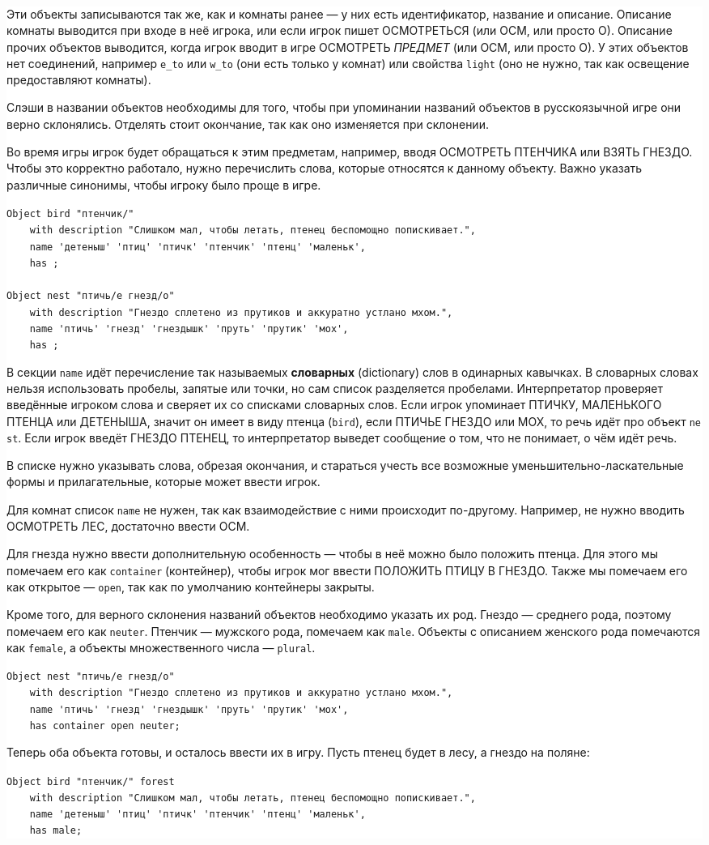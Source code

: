Эти объекты записываются так же, как и комнаты ранее — у них есть идентификатор, название и описание. Описание комнаты выводится при входе в неё игрока, или если игрок пишет ОСМОТРЕТЬСЯ (или ОСМ, или просто О). Описание прочих объектов выводится, когда игрок вводит в игре ОСМОТРЕТЬ *ПРЕДМЕТ* (или ОСМ, или просто О). У этих объектов нет соединений, например ``e_to`` или ``w_to`` (они есть только у комнат) или свойства ``light`` (оно не нужно, так как освещение предоставляют комнаты).

Слэши в названии объектов необходимы для того, чтобы при упоминании названий объектов в русскоязычной игре они верно склонялись. Отделять стоит окончание, так как оно изменяется при склонении.

Во время игры игрок будет обращаться к этим предметам, например, вводя ОСМОТРЕТЬ ПТЕНЧИКА или ВЗЯТЬ ГНЕЗДО. Чтобы это корректно работало, нужно перечислить слова, которые относятся к данному объекту. Важно указать различные синонимы, чтобы игроку было проще в игре.

    Object bird "птенчик/" 
        with description "Слишком мал, чтобы летать, птенец беспомощно попискивает.",
        name 'детеныш' 'птиц' 'птичк' 'птенчик' 'птенц' 'маленьк',
        has ;
        
    Object nest "птичь/е гнезд/о" 
        with description "Гнездо сплетено из прутиков и аккуратно устлано мхом.",
        name 'птичь' 'гнезд' 'гнездышк' 'пруть' 'прутик' 'мох',
        has ;

В секции ``name`` идёт перечисление так называемых **словарных** (dictionary) слов в одинарных кавычках. В словарных словах нельзя использовать пробелы, запятые или точки, но сам список разделяется пробелами. Интерпретатор проверяет введённые игроком слова и сверяет их со списками словарных слов. Если игрок упоминает ПТИЧКУ, МАЛЕНЬКОГО ПТЕНЦА или ДЕТЕНЫША, значит он имеет в виду птенца (``bird``), если ПТИЧЬЕ ГНЕЗДО или МОХ, то речь идёт про объект ``nest``. Если игрок введёт ГНЕЗДО ПТЕНЕЦ, то интерпретатор выведет сообщение о том, что не понимает, о чём идёт речь.

В списке нужно указывать слова, обрезая окончания, и стараться учесть все возможные уменьшительно-ласкательные формы и прилагательные, которые может ввести игрок.

Для комнат список ``name`` не нужен, так как взаимодействие с ними происходит по-другому. Например, не нужно вводить ОСМОТРЕТЬ ЛЕС, достаточно ввести ОСМ.

Для гнезда нужно ввести дополнительную особенность — чтобы в неё можно было положить птенца. Для этого мы помечаем его как ``container`` (контейнер), чтобы игрок мог ввести ПОЛОЖИТЬ ПТИЦУ В ГНЕЗДО. Также мы помечаем его как открытое — ``open``, так как по умолчанию контейнеры закрыты.

Кроме того, для верного склонения названий объектов необходимо указать их род. Гнездо — среднего рода, поэтому помечаем его как ``neuter``. Птенчик — мужского рода, помечаем как ``male``. Объекты с описанием женского рода помечаются как ``female``, а объекты множественного числа — ``plural``.

    Object nest "птичь/е гнезд/о" 
        with description "Гнездо сплетено из прутиков и аккуратно устлано мхом.",
        name 'птичь' 'гнезд' 'гнездышк' 'пруть' 'прутик' 'мох',
        has container open neuter;

Теперь оба объекта готовы, и осталось ввести их в игру. Пусть птенец будет в лесу, а гнездо на поляне:

    Object bird "птенчик/" forest
        with description "Слишком мал, чтобы летать, птенец беспомощно попискивает.",
        name 'детеныш' 'птиц' 'птичк' 'птенчик' 'птенц' 'маленьк',
        has male;
        